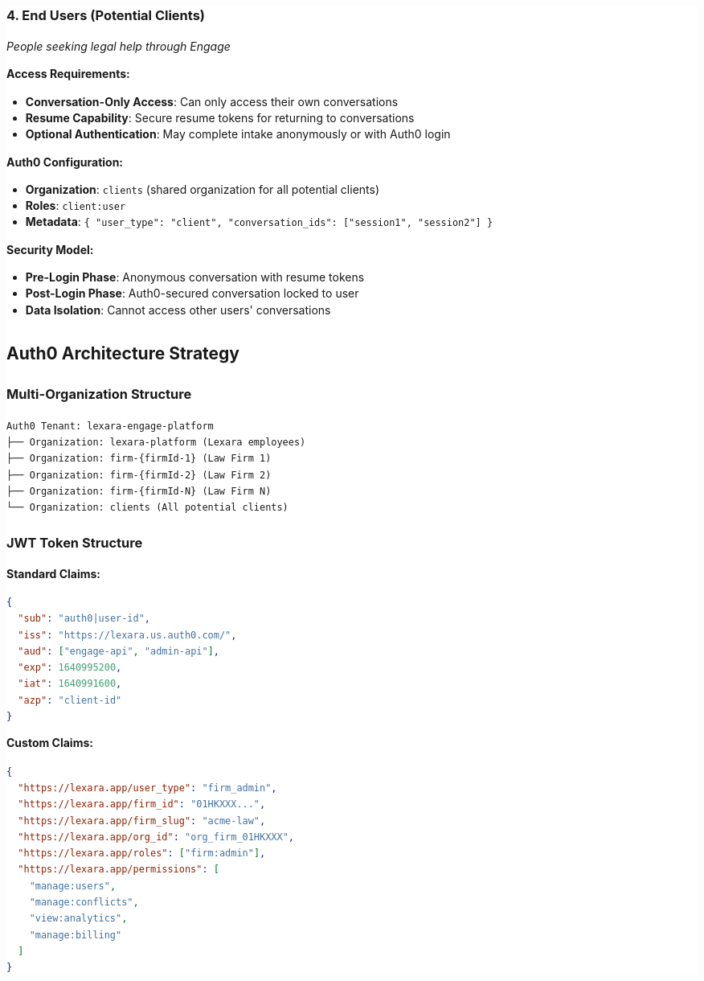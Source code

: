 
### 4. **End Users (Potential Clients)**
*People seeking legal help through Engage*

**Access Requirements:**
- **Conversation-Only Access**: Can only access their own conversations
- **Resume Capability**: Secure resume tokens for returning to conversations
- **Optional Authentication**: May complete intake anonymously or with Auth0 login

**Auth0 Configuration:**
- **Organization**: `clients` (shared organization for all potential clients)
- **Roles**: `client:user`
- **Metadata**: `{ "user_type": "client", "conversation_ids": ["session1", "session2"] }`

**Security Model:**
- **Pre-Login Phase**: Anonymous conversation with resume tokens
- **Post-Login Phase**: Auth0-secured conversation locked to user
- **Data Isolation**: Cannot access other users' conversations

## Auth0 Architecture Strategy

### **Multi-Organization Structure**

```
Auth0 Tenant: lexara-engage-platform
├── Organization: lexara-platform (Lexara employees)
├── Organization: firm-{firmId-1} (Law Firm 1)
├── Organization: firm-{firmId-2} (Law Firm 2)
├── Organization: firm-{firmId-N} (Law Firm N)
└── Organization: clients (All potential clients)
```

### **JWT Token Structure**

**Standard Claims:**
```json
{
  "sub": "auth0|user-id",
  "iss": "https://lexara.us.auth0.com/",
  "aud": ["engage-api", "admin-api"],
  "exp": 1640995200,
  "iat": 1640991600,
  "azp": "client-id"
}
```

**Custom Claims:**
```json
{
  "https://lexara.app/user_type": "firm_admin",
  "https://lexara.app/firm_id": "01HKXXX...",
  "https://lexara.app/firm_slug": "acme-law",
  "https://lexara.app/org_id": "org_firm_01HKXXX",
  "https://lexara.app/roles": ["firm:admin"],
  "https://lexara.app/permissions": [
    "manage:users",
    "manage:conflicts", 
    "view:analytics",
    "manage:billing"
  ]
}
```
